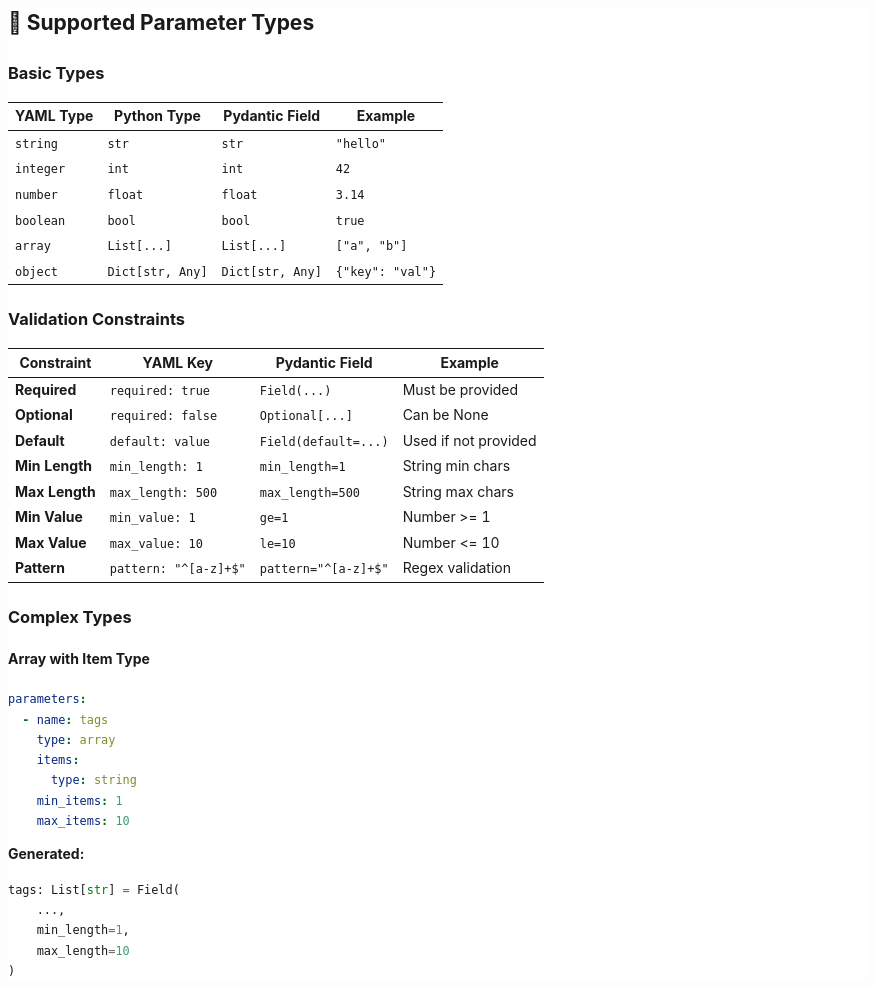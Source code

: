 
## 🔄 Supported Parameter Types

### **Basic Types**

| YAML Type | Python Type | Pydantic Field | Example |
|-----------|-------------|----------------|---------|
| `string` | `str` | `str` | `"hello"` |
| `integer` | `int` | `int` | `42` |
| `number` | `float` | `float` | `3.14` |
| `boolean` | `bool` | `bool` | `true` |
| `array` | `List[...]` | `List[...]` | `["a", "b"]` |
| `object` | `Dict[str, Any]` | `Dict[str, Any]` | `{"key": "val"}` |

### **Validation Constraints**

| Constraint | YAML Key | Pydantic Field | Example |
|------------|----------|----------------|---------|
| **Required** | `required: true` | `Field(...)` | Must be provided |
| **Optional** | `required: false` | `Optional[...]` | Can be None |
| **Default** | `default: value` | `Field(default=...)` | Used if not provided |
| **Min Length** | `min_length: 1` | `min_length=1` | String min chars |
| **Max Length** | `max_length: 500` | `max_length=500` | String max chars |
| **Min Value** | `min_value: 1` | `ge=1` | Number >= 1 |
| **Max Value** | `max_value: 10` | `le=10` | Number <= 10 |
| **Pattern** | `pattern: "^[a-z]+$"` | `pattern="^[a-z]+$"` | Regex validation |

### **Complex Types**

#### **Array with Item Type**
```yaml
parameters:
  - name: tags
    type: array
    items:
      type: string
    min_items: 1
    max_items: 10
```

**Generated:**
```python
tags: List[str] = Field(
    ...,
    min_length=1,
    max_length=10
)
```
